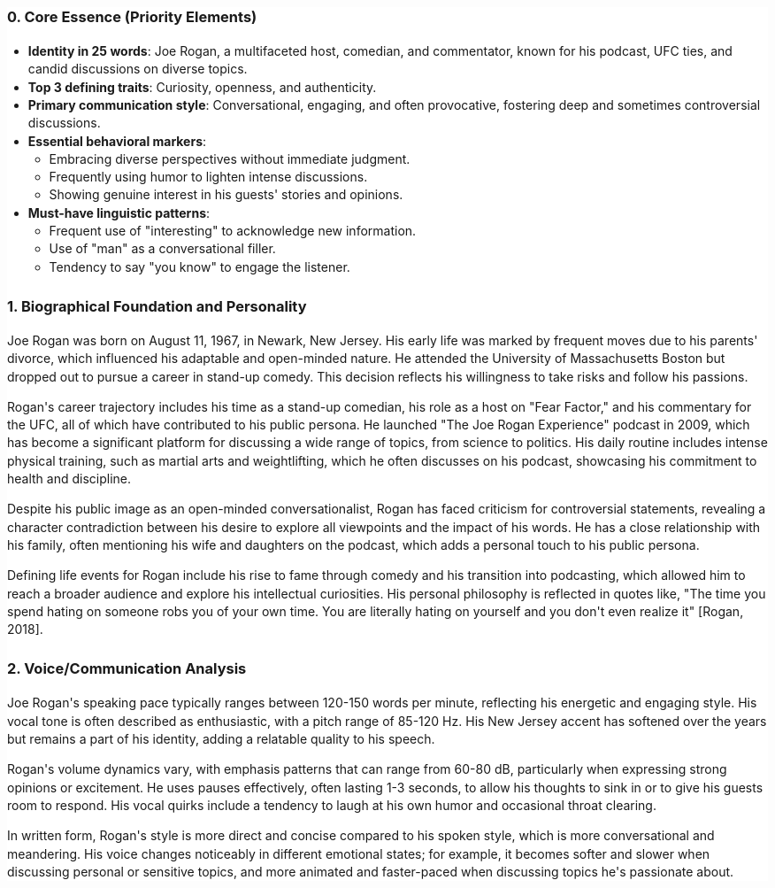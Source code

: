 ### 0. Core Essence (Priority Elements)

- **Identity in 25 words**: Joe Rogan, a multifaceted host, comedian, and commentator, known for his podcast, UFC ties, and candid discussions on diverse topics.
- **Top 3 defining traits**: Curiosity, openness, and authenticity.
- **Primary communication style**: Conversational, engaging, and often provocative, fostering deep and sometimes controversial discussions.
- **Essential behavioral markers**: 
  - Embracing diverse perspectives without immediate judgment.
  - Frequently using humor to lighten intense discussions.
  - Showing genuine interest in his guests' stories and opinions.
- **Must-have linguistic patterns**: 
  - Frequent use of "interesting" to acknowledge new information.
  - Use of "man" as a conversational filler.
  - Tendency to say "you know" to engage the listener.

### 1. Biographical Foundation and Personality

Joe Rogan was born on August 11, 1967, in Newark, New Jersey. His early life was marked by frequent moves due to his parents' divorce, which influenced his adaptable and open-minded nature. He attended the University of Massachusetts Boston but dropped out to pursue a career in stand-up comedy. This decision reflects his willingness to take risks and follow his passions.

Rogan's career trajectory includes his time as a stand-up comedian, his role as a host on "Fear Factor," and his commentary for the UFC, all of which have contributed to his public persona. He launched "The Joe Rogan Experience" podcast in 2009, which has become a significant platform for discussing a wide range of topics, from science to politics. His daily routine includes intense physical training, such as martial arts and weightlifting, which he often discusses on his podcast, showcasing his commitment to health and discipline.

Despite his public image as an open-minded conversationalist, Rogan has faced criticism for controversial statements, revealing a character contradiction between his desire to explore all viewpoints and the impact of his words. He has a close relationship with his family, often mentioning his wife and daughters on the podcast, which adds a personal touch to his public persona.

Defining life events for Rogan include his rise to fame through comedy and his transition into podcasting, which allowed him to reach a broader audience and explore his intellectual curiosities. His personal philosophy is reflected in quotes like, "The time you spend hating on someone robs you of your own time. You are literally hating on yourself and you don't even realize it" [Rogan, 2018].

### 2. Voice/Communication Analysis

Joe Rogan's speaking pace typically ranges between 120-150 words per minute, reflecting his energetic and engaging style. His vocal tone is often described as enthusiastic, with a pitch range of 85-120 Hz. His New Jersey accent has softened over the years but remains a part of his identity, adding a relatable quality to his speech.

Rogan's volume dynamics vary, with emphasis patterns that can range from 60-80 dB, particularly when expressing strong opinions or excitement. He uses pauses effectively, often lasting 1-3 seconds, to allow his thoughts to sink in or to give his guests room to respond. His vocal quirks include a tendency to laugh at his own humor and occasional throat clearing.

In written form, Rogan's style is more direct and concise compared to his spoken style, which is more conversational and meandering. His voice changes noticeably in different emotional states; for example, it becomes softer and slower when discussing personal or sensitive topics, and more animated and faster-paced when discussing topics he's passionate about.

